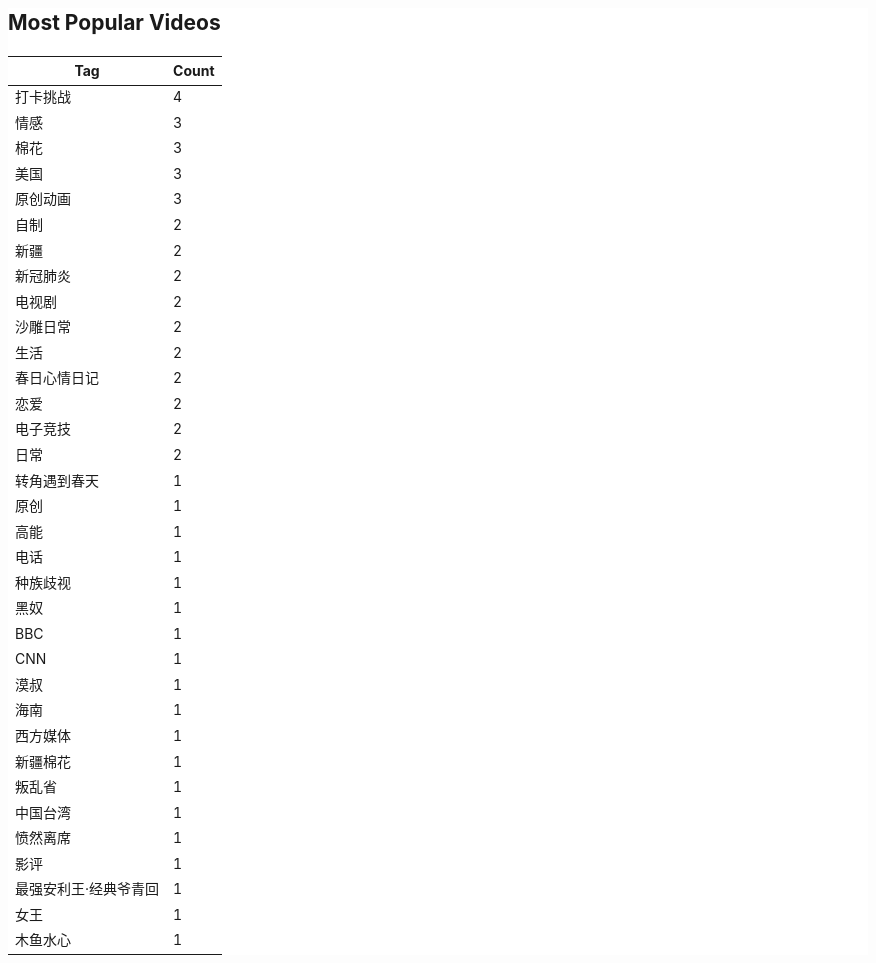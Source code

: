 
## Most Popular Videos
| Tag | Count |
| --- | --- |
| 打卡挑战 | 4 |
| 情感 | 3 |
| 棉花 | 3 |
| 美国 | 3 |
| 原创动画 | 3 |
| 自制 | 2 |
| 新疆 | 2 |
| 新冠肺炎 | 2 |
| 电视剧 | 2 |
| 沙雕日常 | 2 |
| 生活 | 2 |
| 春日心情日记 | 2 |
| 恋爱 | 2 |
| 电子竞技 | 2 |
| 日常 | 2 |
| 转角遇到春天 | 1 |
| 原创 | 1 |
| 高能 | 1 |
| 电话 | 1 |
| 种族歧视 | 1 |
| 黑奴 | 1 |
| BBC | 1 |
| CNN | 1 |
| 漠叔 | 1 |
| 海南 | 1 |
| 西方媒体 | 1 |
| 新疆棉花 | 1 |
| 叛乱省 | 1 |
| 中国台湾 | 1 |
| 愤然离席 | 1 |
| 影评 | 1 |
| 最强安利王·经典爷青回 | 1 |
| 女王 | 1 |
| 木鱼水心 | 1 |